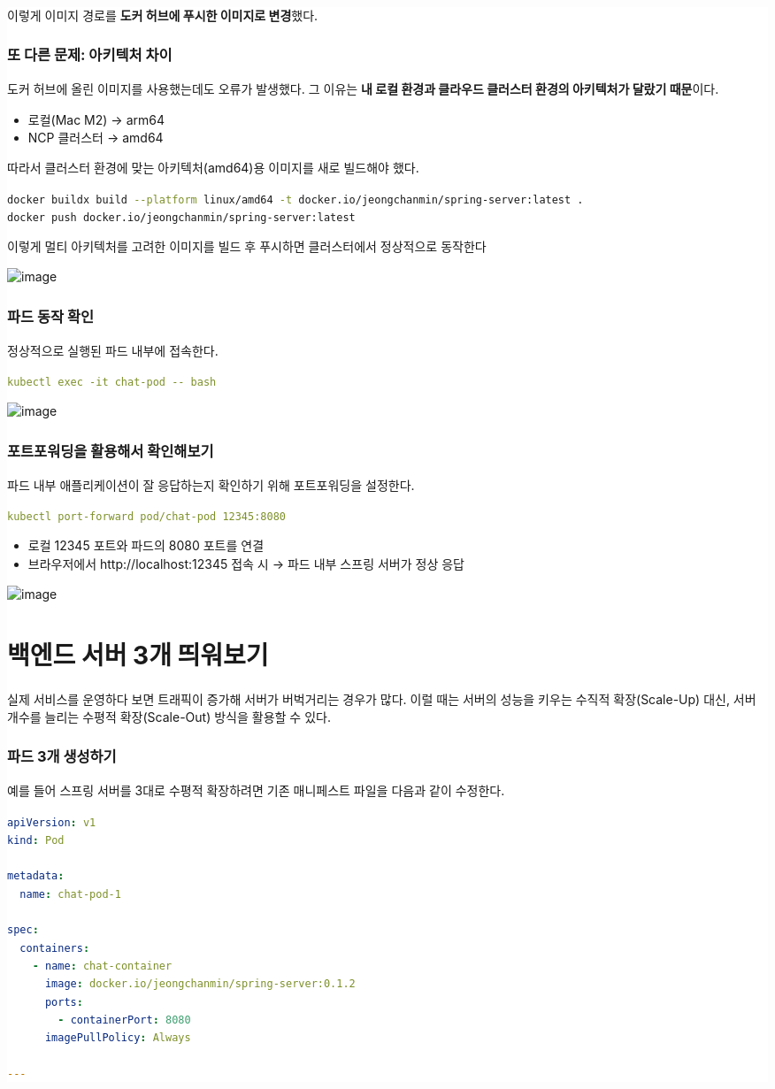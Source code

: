 이렇게 이미지 경로를 **도커 허브에 푸시한 이미지로 변경**했다.

### **또 다른 문제: 아키텍처 차이**

도커 허브에 올린 이미지를 사용했는데도 오류가 발생했다. 그 이유는 **내 로컬 환경과 클라우드 클러스터 환경의 아키텍처가 달랐기 때문**이다.

- 로컬(Mac M2) → arm64
- NCP 클러스터 → amd64

따라서 클러스터 환경에 맞는 아키텍처(amd64)용 이미지를 새로 빌드해야 했다.

```bash
docker buildx build --platform linux/amd64 -t docker.io/jeongchanmin/spring-server:latest .
docker push docker.io/jeongchanmin/spring-server:latest
```

이렇게 멀티 아키텍처를 고려한 이미지를 빌드 후 푸시하면 클러스터에서 정상적으로 동작한다

<img width="527" height="114" alt="image" src="https://github.com/user-attachments/assets/0ff9c931-f1bd-4b6b-a712-34485b1107e4" />

### **파드 동작 확인**

정상적으로 실행된 파드 내부에 접속한다.

```yaml
kubectl exec -it chat-pod -- bash
```

<img width="663" height="46" alt="image" src="https://github.com/user-attachments/assets/6bd99932-6cd8-4905-8bd9-1cfeaf26ceb8" />


### 포트포워딩을 활용해서 확인해보기

파드 내부 애플리케이션이 잘 응답하는지 확인하기 위해 포트포워딩을 설정한다.

```yaml
kubectl port-forward pod/chat-pod 12345:8080
```

- 로컬 12345 포트와 파드의 8080 포트를 연결
- 브라우저에서 http://localhost:12345 접속 시 → 파드 내부 스프링 서버가 정상 응답

<img width="588" height="357" alt="image" src="https://github.com/user-attachments/assets/2cf4b697-a55c-4e33-a5ef-a95cc1eba62f" />

# 백엔드 서버 3개 띄워보기

실제 서비스를 운영하다 보면 트래픽이 증가해 서버가 버벅거리는 경우가 많다. 이럴 때는 서버의 성능을 키우는 수직적 확장(Scale-Up) 대신, 서버 개수를 늘리는 수평적 확장(Scale-Out) 방식을 활용할 수 있다.

### 파드 3개 생성하기

예를 들어 스프링 서버를 3대로 수평적 확장하려면 기존 매니페스트 파일을 다음과 같이 수정한다.

```yaml
apiVersion: v1
kind: Pod

metadata:
  name: chat-pod-1

spec:
  containers:
    - name: chat-container
      image: docker.io/jeongchanmin/spring-server:0.1.2
      ports:
        - containerPort: 8080
      imagePullPolicy: Always

---
```